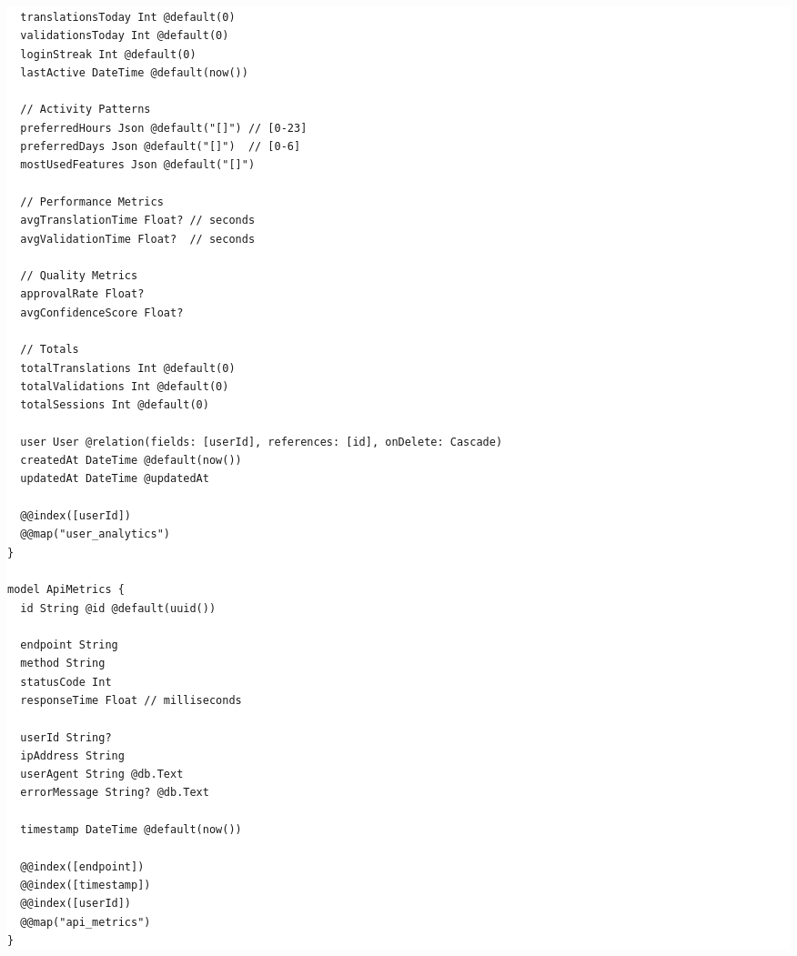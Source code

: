 ```prisma
  translationsToday Int @default(0)
  validationsToday Int @default(0)
  loginStreak Int @default(0)
  lastActive DateTime @default(now())
  
  // Activity Patterns
  preferredHours Json @default("[]") // [0-23]
  preferredDays Json @default("[]")  // [0-6]
  mostUsedFeatures Json @default("[]")
  
  // Performance Metrics
  avgTranslationTime Float? // seconds
  avgValidationTime Float?  // seconds
  
  // Quality Metrics
  approvalRate Float?
  avgConfidenceScore Float?
  
  // Totals
  totalTranslations Int @default(0)
  totalValidations Int @default(0)
  totalSessions Int @default(0)
  
  user User @relation(fields: [userId], references: [id], onDelete: Cascade)
  createdAt DateTime @default(now())
  updatedAt DateTime @updatedAt
  
  @@index([userId])
  @@map("user_analytics")
}

model ApiMetrics {
  id String @id @default(uuid())
  
  endpoint String
  method String
  statusCode Int
  responseTime Float // milliseconds
  
  userId String?
  ipAddress String
  userAgent String @db.Text
  errorMessage String? @db.Text
  
  timestamp DateTime @default(now())
  
  @@index([endpoint])
  @@index([timestamp])
  @@index([userId])
  @@map("api_metrics")
}
```
